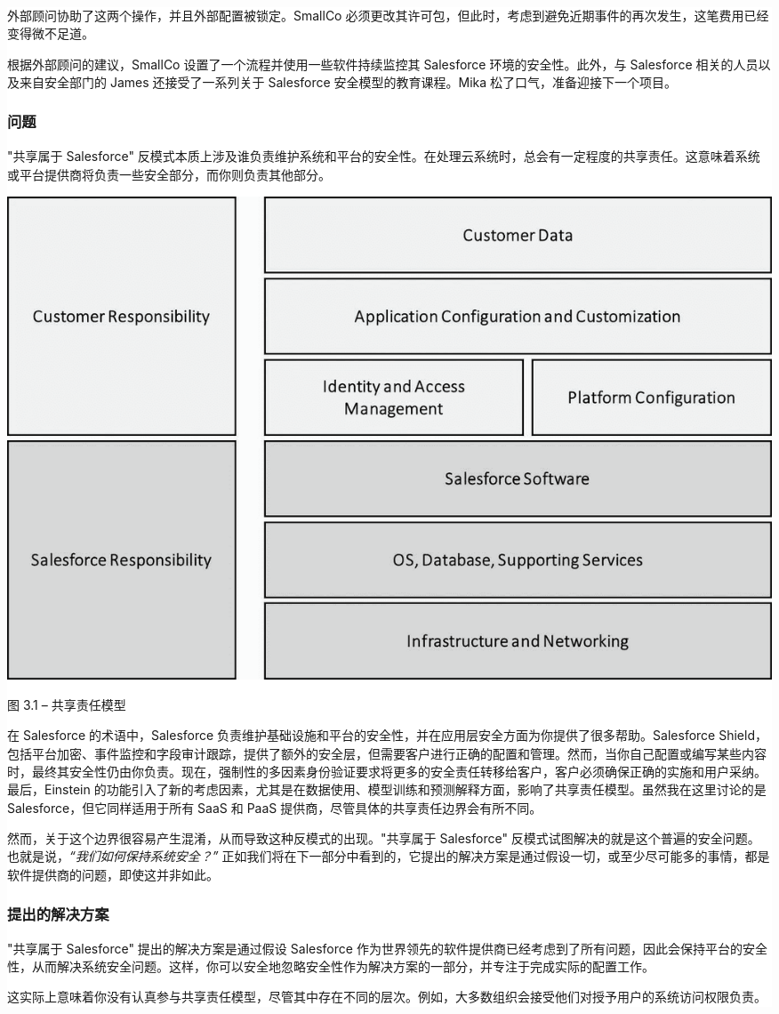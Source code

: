 外部顾问协助了这两个操作，并且外部配置被锁定。SmallCo 必须更改其许可包，但此时，考虑到避免近期事件的再次发生，这笔费用已经变得微不足道。

根据外部顾问的建议，SmallCo 设置了一个流程并使用一些软件持续监控其 Salesforce 环境的安全性。此外，与 Salesforce 相关的人员以及来自安全部门的 James 还接受了一系列关于 Salesforce 安全模型的教育课程。Mika 松了口气，准备迎接下一个项目。

### 问题

"共享属于 Salesforce" 反模式本质上涉及谁负责维护系统和平台的安全性。在处理云系统时，总会有一定程度的共享责任。这意味着系统或平台提供商将负责一些安全部分，而你则负责其他部分。

![img](img/B30991_03_1.jpg)

图 3.1 – 共享责任模型

在 Salesforce 的术语中，Salesforce 负责维护基础设施和平台的安全性，并在应用层安全方面为你提供了很多帮助。Salesforce Shield，包括平台加密、事件监控和字段审计跟踪，提供了额外的安全层，但需要客户进行正确的配置和管理。然而，当你自己配置或编写某些内容时，最终其安全性仍由你负责。现在，强制性的多因素身份验证要求将更多的安全责任转移给客户，客户必须确保正确的实施和用户采纳。最后，Einstein 的功能引入了新的考虑因素，尤其是在数据使用、模型训练和预测解释方面，影响了共享责任模型。虽然我在这里讨论的是 Salesforce，但它同样适用于所有 SaaS 和 PaaS 提供商，尽管具体的共享责任边界会有所不同。

然而，关于这个边界很容易产生混淆，从而导致这种反模式的出现。"共享属于 Salesforce" 反模式试图解决的就是这个普遍的安全问题。也就是说，*“我们如何保持系统安全？”* 正如我们将在下一部分中看到的，它提出的解决方案是通过假设一切，或至少尽可能多的事情，都是软件提供商的问题，即使这并非如此。

### 提出的解决方案

"共享属于 Salesforce" 提出的解决方案是通过假设 Salesforce 作为世界领先的软件提供商已经考虑到了所有问题，因此会保持平台的安全性，从而解决系统安全问题。这样，你可以安全地忽略安全性作为解决方案的一部分，并专注于完成实际的配置工作。

这实际上意味着你没有认真参与共享责任模型，尽管其中存在不同的层次。例如，大多数组织会接受他们对授予用户的系统访问权限负责。
